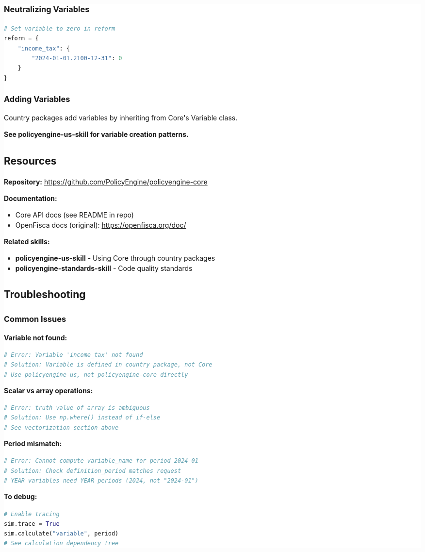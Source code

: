 ### Neutralizing Variables

```python
# Set variable to zero in reform
reform = {
    "income_tax": {
        "2024-01-01.2100-12-31": 0
    }
}
```

### Adding Variables

Country packages add variables by inheriting from Core's Variable class.

**See policyengine-us-skill for variable creation patterns.**

## Resources

**Repository:** https://github.com/PolicyEngine/policyengine-core

**Documentation:**
- Core API docs (see README in repo)
- OpenFisca docs (original): https://openfisca.org/doc/

**Related skills:**
- **policyengine-us-skill** - Using Core through country packages
- **policyengine-standards-skill** - Code quality standards

## Troubleshooting

### Common Issues

**Variable not found:**
```python
# Error: Variable 'income_tax' not found
# Solution: Variable is defined in country package, not Core
# Use policyengine-us, not policyengine-core directly
```

**Scalar vs array operations:**
```python
# Error: truth value of array is ambiguous
# Solution: Use np.where() instead of if-else
# See vectorization section above
```

**Period mismatch:**
```python
# Error: Cannot compute variable_name for period 2024-01
# Solution: Check definition_period matches request
# YEAR variables need YEAR periods (2024, not "2024-01")
```

**To debug:**
```python
# Enable tracing
sim.trace = True
sim.calculate("variable", period)
# See calculation dependency tree
```
